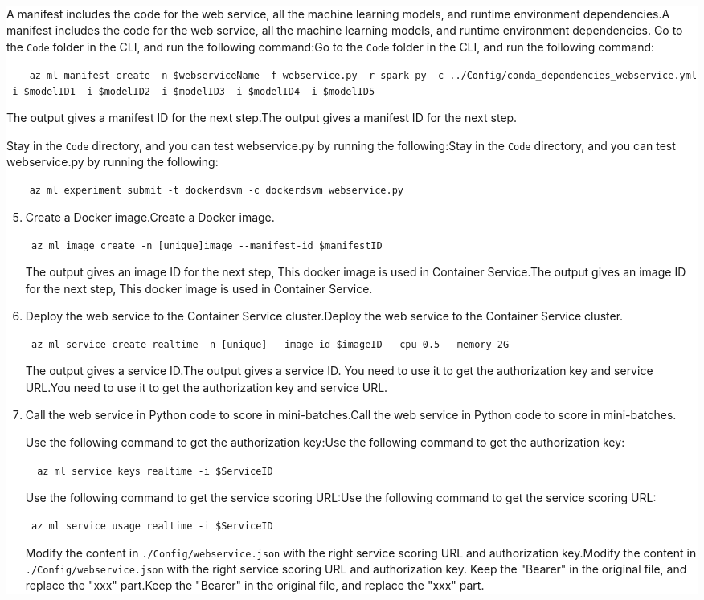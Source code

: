    <span data-ttu-id="d4c3c-467">A manifest includes the code for the web service, all the machine learning models, and runtime environment dependencies.</span><span class="sxs-lookup"><span data-stu-id="d4c3c-467">A manifest includes the code for the web service, all the machine learning models, and runtime environment dependencies.</span></span> <span data-ttu-id="d4c3c-468">Go to the `Code` folder in the CLI, and run the following command:</span><span class="sxs-lookup"><span data-stu-id="d4c3c-468">Go to the `Code` folder in the CLI, and run the following command:</span></span>

        az ml manifest create -n $webserviceName -f webservice.py -r spark-py -c ../Config/conda_dependencies_webservice.yml -i $modelID1 -i $modelID2 -i $modelID3 -i $modelID4 -i $modelID5

   <span data-ttu-id="d4c3c-469">The output gives a manifest ID for the next step.</span><span class="sxs-lookup"><span data-stu-id="d4c3c-469">The output gives a manifest ID for the next step.</span></span> 

   <span data-ttu-id="d4c3c-470">Stay in the `Code` directory, and you can test webservice.py by running the following:</span><span class="sxs-lookup"><span data-stu-id="d4c3c-470">Stay in the `Code` directory, and you can test webservice.py by running the following:</span></span> 

        az ml experiment submit -t dockerdsvm -c dockerdsvm webservice.py

5. <span data-ttu-id="d4c3c-471">Create a Docker image.</span><span class="sxs-lookup"><span data-stu-id="d4c3c-471">Create a Docker image.</span></span> 

        az ml image create -n [unique]image --manifest-id $manifestID

   <span data-ttu-id="d4c3c-472">The output gives an image ID for the next step, This docker image is used in Container Service.</span><span class="sxs-lookup"><span data-stu-id="d4c3c-472">The output gives an image ID for the next step, This docker image is used in Container Service.</span></span> 

6. <span data-ttu-id="d4c3c-473">Deploy the web service to the Container Service cluster.</span><span class="sxs-lookup"><span data-stu-id="d4c3c-473">Deploy the web service to the Container Service cluster.</span></span>

        az ml service create realtime -n [unique] --image-id $imageID --cpu 0.5 --memory 2G

   <span data-ttu-id="d4c3c-474">The output gives a service ID.</span><span class="sxs-lookup"><span data-stu-id="d4c3c-474">The output gives a service ID.</span></span> <span data-ttu-id="d4c3c-475">You need to use it to get the authorization key and service URL.</span><span class="sxs-lookup"><span data-stu-id="d4c3c-475">You need to use it to get the authorization key and service URL.</span></span>

7. <span data-ttu-id="d4c3c-476">Call the web service in Python code to score in mini-batches.</span><span class="sxs-lookup"><span data-stu-id="d4c3c-476">Call the web service in Python code to score in mini-batches.</span></span>

   <span data-ttu-id="d4c3c-477">Use the following command to get the authorization key:</span><span class="sxs-lookup"><span data-stu-id="d4c3c-477">Use the following command to get the authorization key:</span></span>

         az ml service keys realtime -i $ServiceID 

   <span data-ttu-id="d4c3c-478">Use the following command to get the service scoring URL:</span><span class="sxs-lookup"><span data-stu-id="d4c3c-478">Use the following command to get the service scoring URL:</span></span>

        az ml service usage realtime -i $ServiceID

   <span data-ttu-id="d4c3c-479">Modify the content in `./Config/webservice.json` with the right service scoring URL and authorization key.</span><span class="sxs-lookup"><span data-stu-id="d4c3c-479">Modify the content in `./Config/webservice.json` with the right service scoring URL and authorization key.</span></span> <span data-ttu-id="d4c3c-480">Keep the "Bearer" in the original file, and replace the "xxx" part.</span><span class="sxs-lookup"><span data-stu-id="d4c3c-480">Keep the "Bearer" in the original file, and replace the "xxx" part.</span></span> 
   